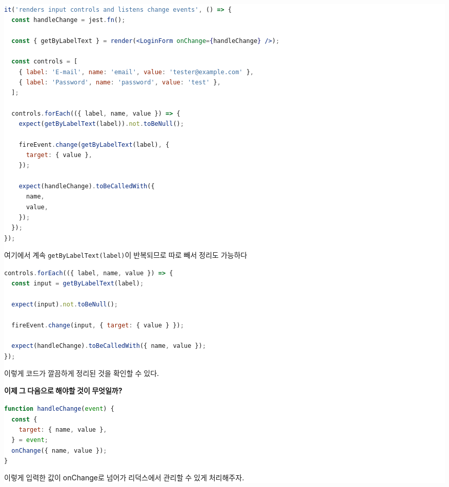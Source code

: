 ```jsx
it('renders input controls and listens change events', () => {
  const handleChange = jest.fn();

  const { getByLabelText } = render(<LoginForm onChange={handleChange} />);

  const controls = [
    { label: 'E-mail', name: 'email', value: 'tester@example.com' },
    { label: 'Password', name: 'password', value: 'test' },
  ];

  controls.forEach(({ label, name, value }) => {
    expect(getByLabelText(label)).not.toBeNull();

    fireEvent.change(getByLabelText(label), {
      target: { value },
    });

    expect(handleChange).toBeCalledWith({
      name,
      value,
    });
  });
});
```

여기에서 계속 `getByLabelText(label)`이 반복되므로 따로 빼서 정리도 가능하다

```jsx
controls.forEach(({ label, name, value }) => {
  const input = getByLabelText(label);

  expect(input).not.toBeNull();

  fireEvent.change(input, { target: { value } });

  expect(handleChange).toBeCalledWith({ name, value });
});
```

이렇게 코드가 깔끔하게 정리된 것을 확인할 수 있다.

**이제 그 다음으로 해야할 것이 무엇일까?**

```jsx
function handleChange(event) {
  const {
    target: { name, value },
  } = event;
  onChange({ name, value });
}
```

이렇게 입력한 값이 onChange로 넘어가 리덕스에서 관리할 수 있게 처리해주자.
